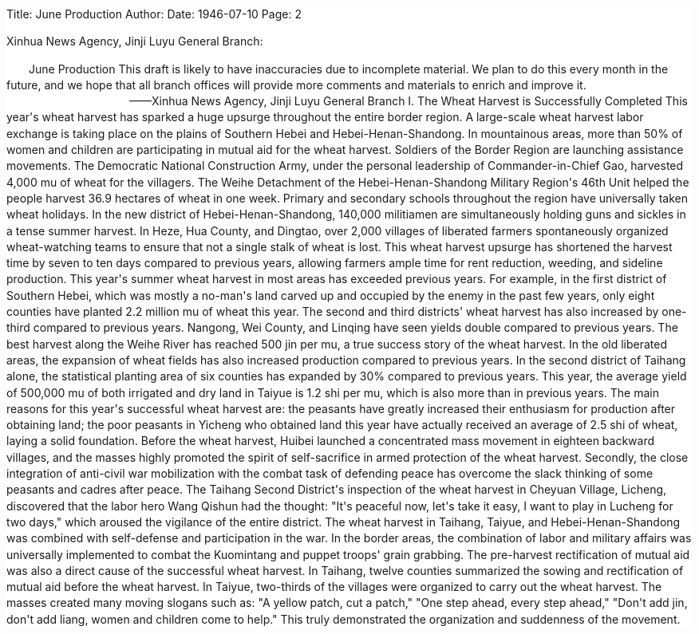Title: June Production
Author:
Date: 1946-07-10
Page: 2

Xinhua News Agency, Jinji Luyu General Branch:

　　June Production
    This draft is likely to have inaccuracies due to incomplete material. We plan to do this every month in the future, and we hope that all branch offices will provide more comments and materials to enrich and improve it.
            　　　　　　　　　　　——Xinhua News Agency, Jinji Luyu General Branch
            I. The Wheat Harvest is Successfully Completed
    This year's wheat harvest has sparked a huge upsurge throughout the entire border region. A large-scale wheat harvest labor exchange is taking place on the plains of Southern Hebei and Hebei-Henan-Shandong. In mountainous areas, more than 50% of women and children are participating in mutual aid for the wheat harvest. Soldiers of the Border Region are launching assistance movements. The Democratic National Construction Army, under the personal leadership of Commander-in-Chief Gao, harvested 4,000 mu of wheat for the villagers. The Weihe Detachment of the Hebei-Henan-Shandong Military Region's 46th Unit helped the people harvest 36.9 hectares of wheat in one week. Primary and secondary schools throughout the region have universally taken wheat holidays. In the new district of Hebei-Henan-Shandong, 140,000 militiamen are simultaneously holding guns and sickles in a tense summer harvest. In Heze, Hua County, and Dingtao, over 2,000 villages of liberated farmers spontaneously organized wheat-watching teams to ensure that not a single stalk of wheat is lost. This wheat harvest upsurge has shortened the harvest time by seven to ten days compared to previous years, allowing farmers ample time for rent reduction, weeding, and sideline production.
    This year's summer wheat harvest in most areas has exceeded previous years. For example, in the first district of Southern Hebei, which was mostly a no-man's land carved up and occupied by the enemy in the past few years, only eight counties have planted 2.2 million mu of wheat this year. The second and third districts' wheat harvest has also increased by one-third compared to previous years. Nangong, Wei County, and Linqing have seen yields double compared to previous years. The best harvest along the Weihe River has reached 500 jin per mu, a true success story of the wheat harvest. In the old liberated areas, the expansion of wheat fields has also increased production compared to previous years. In the second district of Taihang alone, the statistical planting area of six counties has expanded by 30% compared to previous years. This year, the average yield of 500,000 mu of both irrigated and dry land in Taiyue is 1.2 shi per mu, which is also more than in previous years.
    The main reasons for this year's successful wheat harvest are: the peasants have greatly increased their enthusiasm for production after obtaining land; the poor peasants in Yicheng who obtained land this year have actually received an average of 2.5 shi of wheat, laying a solid foundation. Before the wheat harvest, Huibei launched a concentrated mass movement in eighteen backward villages, and the masses highly promoted the spirit of self-sacrifice in armed protection of the wheat harvest. Secondly, the close integration of anti-civil war mobilization with the combat task of defending peace has overcome the slack thinking of some peasants and cadres after peace. The Taihang Second District's inspection of the wheat harvest in Cheyuan Village, Licheng, discovered that the labor hero Wang Qishun had the thought: "It's peaceful now, let's take it easy, I want to play in Lucheng for two days," which aroused the vigilance of the entire district. The wheat harvest in Taihang, Taiyue, and Hebei-Henan-Shandong was combined with self-defense and participation in the war. In the border areas, the combination of labor and military affairs was universally implemented to combat the Kuomintang and puppet troops' grain grabbing. The pre-harvest rectification of mutual aid was also a direct cause of the successful wheat harvest. In Taihang, twelve counties summarized the sowing and rectification of mutual aid before the wheat harvest. In Taiyue, two-thirds of the villages were organized to carry out the wheat harvest. The masses created many moving slogans such as: "A yellow patch, cut a patch," "One step ahead, every step ahead," "Don't add jin, don't add liang, women and children come to help." This truly demonstrated the organization and suddenness of the movement.